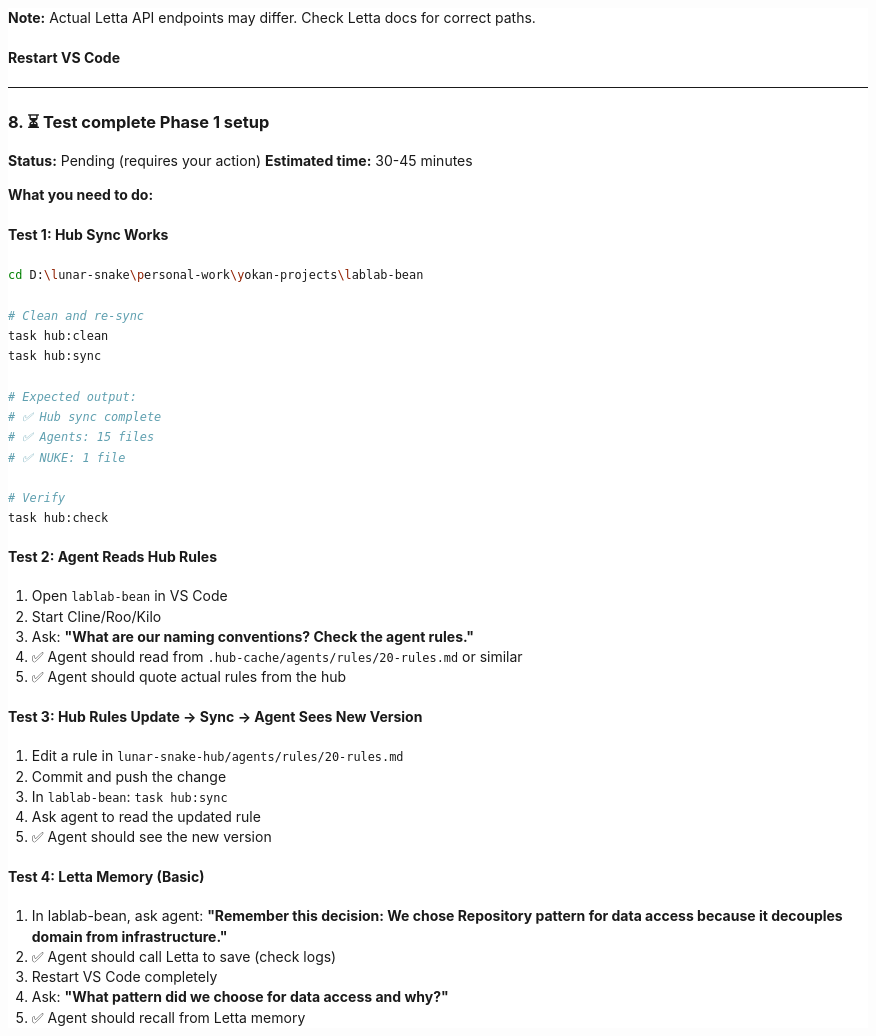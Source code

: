 **Note:** Actual Letta API endpoints may differ. Check Letta docs for correct paths.

#### Restart VS Code

---

### 8. ⏳ Test complete Phase 1 setup
**Status:** Pending (requires your action)
**Estimated time:** 30-45 minutes

**What you need to do:**

#### Test 1: Hub Sync Works
```bash
cd D:\lunar-snake\personal-work\yokan-projects\lablab-bean

# Clean and re-sync
task hub:clean
task hub:sync

# Expected output:
# ✅ Hub sync complete
# ✅ Agents: 15 files
# ✅ NUKE: 1 file

# Verify
task hub:check
```

#### Test 2: Agent Reads Hub Rules
1. Open `lablab-bean` in VS Code
2. Start Cline/Roo/Kilo
3. Ask: **"What are our naming conventions? Check the agent rules."**
4. ✅ Agent should read from `.hub-cache/agents/rules/20-rules.md` or similar
5. ✅ Agent should quote actual rules from the hub

#### Test 3: Hub Rules Update → Sync → Agent Sees New Version
1. Edit a rule in `lunar-snake-hub/agents/rules/20-rules.md`
2. Commit and push the change
3. In `lablab-bean`: `task hub:sync`
4. Ask agent to read the updated rule
5. ✅ Agent should see the new version

#### Test 4: Letta Memory (Basic)
1. In lablab-bean, ask agent:
   **"Remember this decision: We chose Repository pattern for data access because it decouples domain from infrastructure."**
2. ✅ Agent should call Letta to save (check logs)
3. Restart VS Code completely
4. Ask: **"What pattern did we choose for data access and why?"**
5. ✅ Agent should recall from Letta memory
